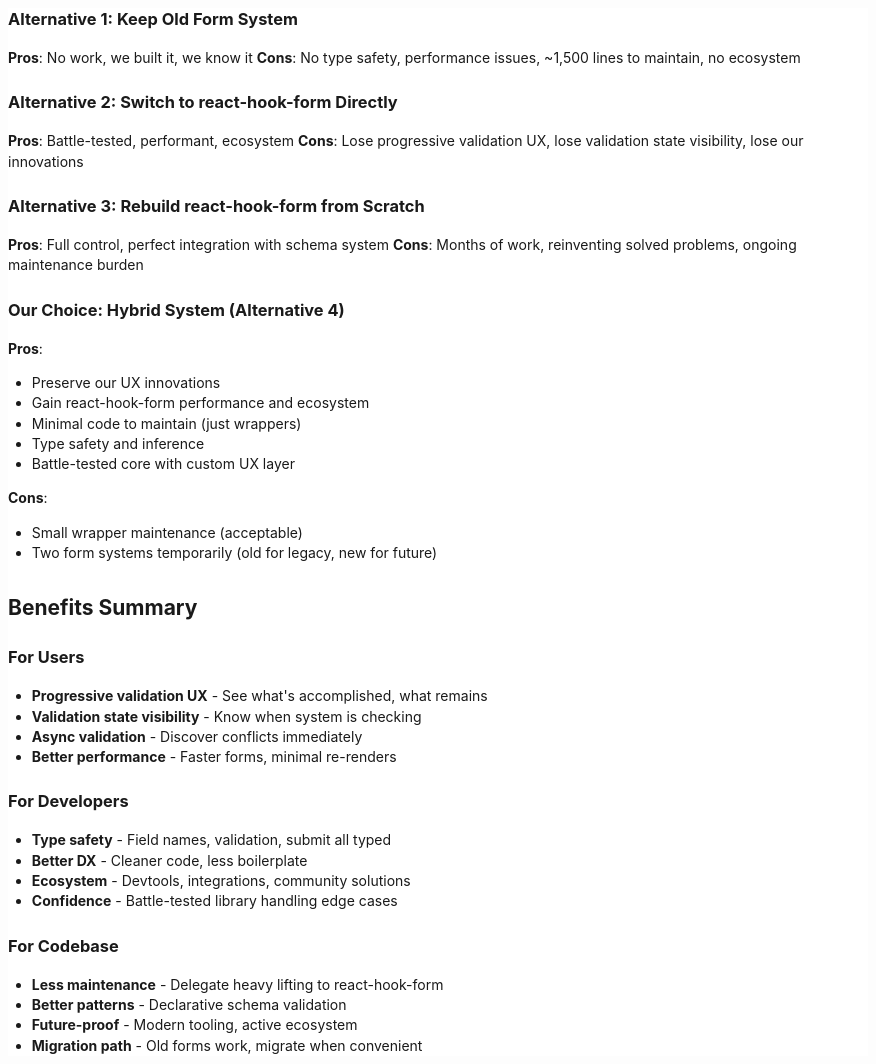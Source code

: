### Alternative 1: Keep Old Form System

**Pros**: No work, we built it, we know it
**Cons**: No type safety, performance issues, ~1,500 lines to maintain, no ecosystem

### Alternative 2: Switch to react-hook-form Directly

**Pros**: Battle-tested, performant, ecosystem
**Cons**: Lose progressive validation UX, lose validation state visibility, lose our innovations

### Alternative 3: Rebuild react-hook-form from Scratch

**Pros**: Full control, perfect integration with schema system
**Cons**: Months of work, reinventing solved problems, ongoing maintenance burden

### Our Choice: Hybrid System (Alternative 4)

**Pros**:

-   Preserve our UX innovations
-   Gain react-hook-form performance and ecosystem
-   Minimal code to maintain (just wrappers)
-   Type safety and inference
-   Battle-tested core with custom UX layer

**Cons**:

-   Small wrapper maintenance (acceptable)
-   Two form systems temporarily (old for legacy, new for future)

## Benefits Summary

### For Users

-   **Progressive validation UX** - See what's accomplished, what remains
-   **Validation state visibility** - Know when system is checking
-   **Async validation** - Discover conflicts immediately
-   **Better performance** - Faster forms, minimal re-renders

### For Developers

-   **Type safety** - Field names, validation, submit all typed
-   **Better DX** - Cleaner code, less boilerplate
-   **Ecosystem** - Devtools, integrations, community solutions
-   **Confidence** - Battle-tested library handling edge cases

### For Codebase

-   **Less maintenance** - Delegate heavy lifting to react-hook-form
-   **Better patterns** - Declarative schema validation
-   **Future-proof** - Modern tooling, active ecosystem
-   **Migration path** - Old forms work, migrate when convenient
